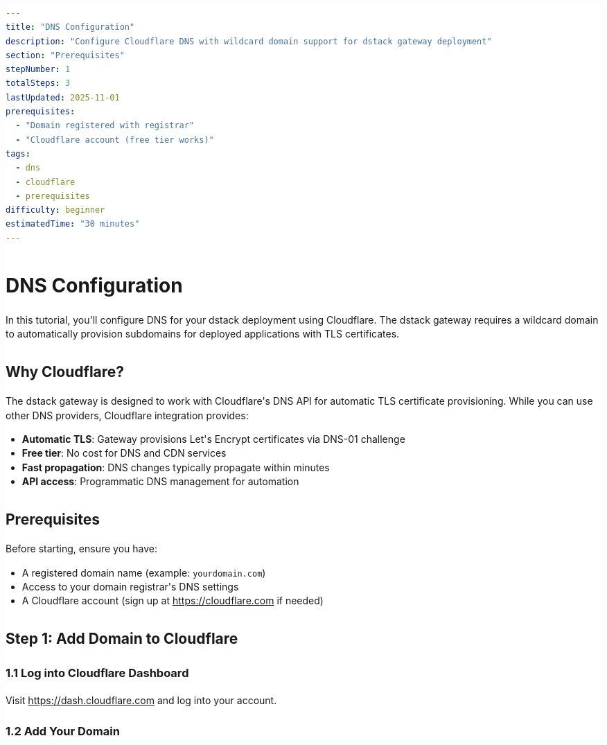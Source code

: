 ```yaml
---
title: "DNS Configuration"
description: "Configure Cloudflare DNS with wildcard domain support for dstack gateway deployment"
section: "Prerequisites"
stepNumber: 1
totalSteps: 3
lastUpdated: 2025-11-01
prerequisites:
  - "Domain registered with registrar"
  - "Cloudflare account (free tier works)"
tags:
  - dns
  - cloudflare
  - prerequisites
difficulty: beginner
estimatedTime: "30 minutes"
---
```


# DNS Configuration

In this tutorial, you'll configure DNS for your dstack deployment using Cloudflare. The dstack gateway requires a wildcard domain to automatically provision subdomains for deployed applications with TLS certificates.

## Why Cloudflare?

The dstack gateway is designed to work with Cloudflare's DNS API for automatic TLS certificate provisioning. While you can use other DNS providers, Cloudflare integration provides:

- **Automatic TLS**: Gateway provisions Let's Encrypt certificates via DNS-01 challenge
- **Free tier**: No cost for DNS and CDN services
- **Fast propagation**: DNS changes typically propagate within minutes
- **API access**: Programmatic DNS management for automation

## Prerequisites

Before starting, ensure you have:

- A registered domain name (example: `yourdomain.com`)
- Access to your domain registrar's DNS settings
- A Cloudflare account (sign up at https://cloudflare.com if needed)

## Step 1: Add Domain to Cloudflare

### 1.1 Log into Cloudflare Dashboard

Visit https://dash.cloudflare.com and log into your account.

### 1.2 Add Your Domain

